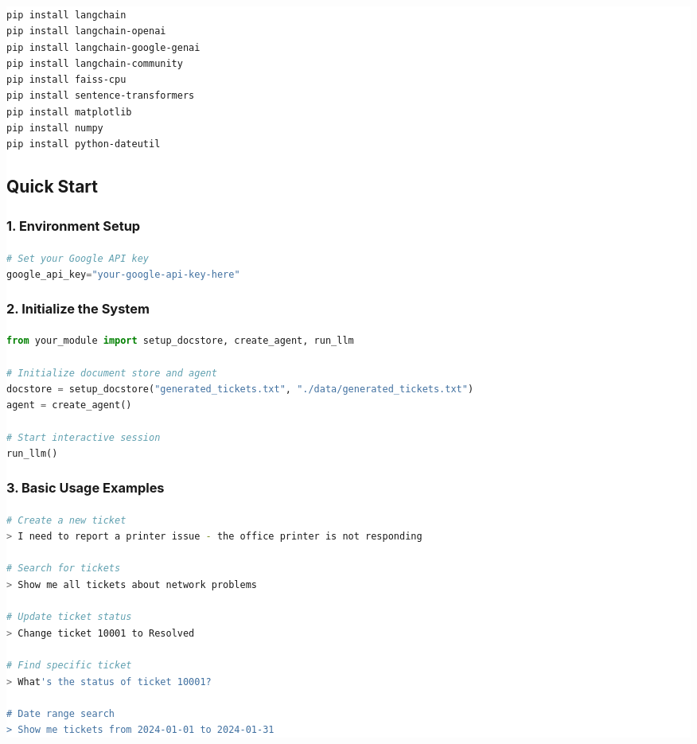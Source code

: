 ```bash
pip install langchain
pip install langchain-openai
pip install langchain-google-genai
pip install langchain-community
pip install faiss-cpu
pip install sentence-transformers
pip install matplotlib
pip install numpy
pip install python-dateutil
```

## Quick Start

### 1. Environment Setup

```python
# Set your Google API key
google_api_key="your-google-api-key-here"
```

### 2. Initialize the System

```python
from your_module import setup_docstore, create_agent, run_llm

# Initialize document store and agent
docstore = setup_docstore("generated_tickets.txt", "./data/generated_tickets.txt")
agent = create_agent()

# Start interactive session
run_llm()
```

### 3. Basic Usage Examples

```bash
# Create a new ticket
> I need to report a printer issue - the office printer is not responding

# Search for tickets
> Show me all tickets about network problems

# Update ticket status
> Change ticket 10001 to Resolved

# Find specific ticket
> What's the status of ticket 10001?

# Date range search
> Show me tickets from 2024-01-01 to 2024-01-31
```
